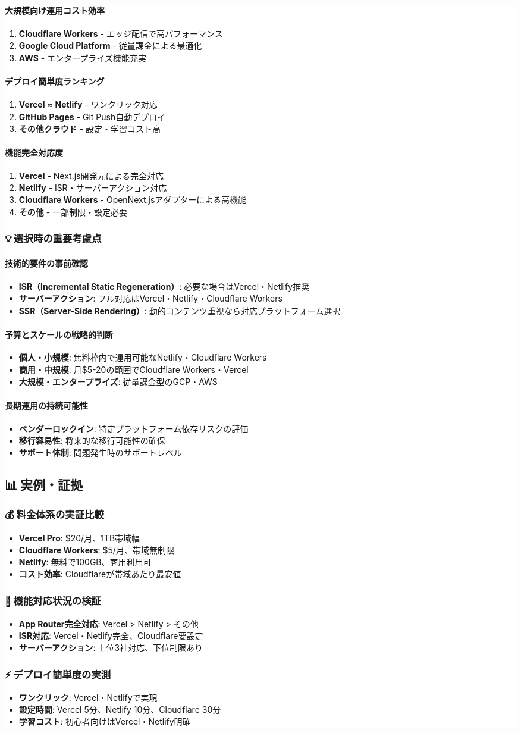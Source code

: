 #### 大規模向け運用コスト効率
1. **Cloudflare Workers** - エッジ配信で高パフォーマンス
2. **Google Cloud Platform** - 従量課金による最適化
3. **AWS** - エンタープライズ機能充実

#### デプロイ簡単度ランキング
1. **Vercel** ≈ **Netlify** - ワンクリック対応
2. **GitHub Pages** - Git Push自動デプロイ
3. **その他クラウド** - 設定・学習コスト高

#### 機能完全対応度
1. **Vercel** - Next.js開発元による完全対応
2. **Netlify** - ISR・サーバーアクション対応
3. **Cloudflare Workers** - OpenNext.jsアダプターによる高機能
4. **その他** - 一部制限・設定必要

### 💡 選択時の重要考慮点

#### 技術的要件の事前確認
- **ISR（Incremental Static Regeneration）**: 必要な場合はVercel・Netlify推奨
- **サーバーアクション**: フル対応はVercel・Netlify・Cloudflare Workers
- **SSR（Server-Side Rendering）**: 動的コンテンツ重視なら対応プラットフォーム選択

#### 予算とスケールの戦略的判断
- **個人・小規模**: 無料枠内で運用可能なNetlify・Cloudflare Workers
- **商用・中規模**: 月$5-20の範囲でCloudflare Workers・Vercel
- **大規模・エンタープライズ**: 従量課金型のGCP・AWS

#### 長期運用の持続可能性
- **ベンダーロックイン**: 特定プラットフォーム依存リスクの評価
- **移行容易性**: 将来的な移行可能性の確保
- **サポート体制**: 問題発生時のサポートレベル

## 📊 実例・証拠

### 💰 料金体系の実証比較
- **Vercel Pro**: $20/月、1TB帯域幅
- **Cloudflare Workers**: $5/月、帯域無制限
- **Netlify**: 無料で100GB、商用利用可
- **コスト効率**: Cloudflareが帯域あたり最安値

### 🚀 機能対応状況の検証
- **App Router完全対応**: Vercel > Netlify > その他
- **ISR対応**: Vercel・Netlify完全、Cloudflare要設定
- **サーバーアクション**: 上位3社対応、下位制限あり

### ⚡ デプロイ簡単度の実測
- **ワンクリック**: Vercel・Netlifyで実現
- **設定時間**: Vercel 5分、Netlify 10分、Cloudflare 30分
- **学習コスト**: 初心者向けはVercel・Netlify明確
